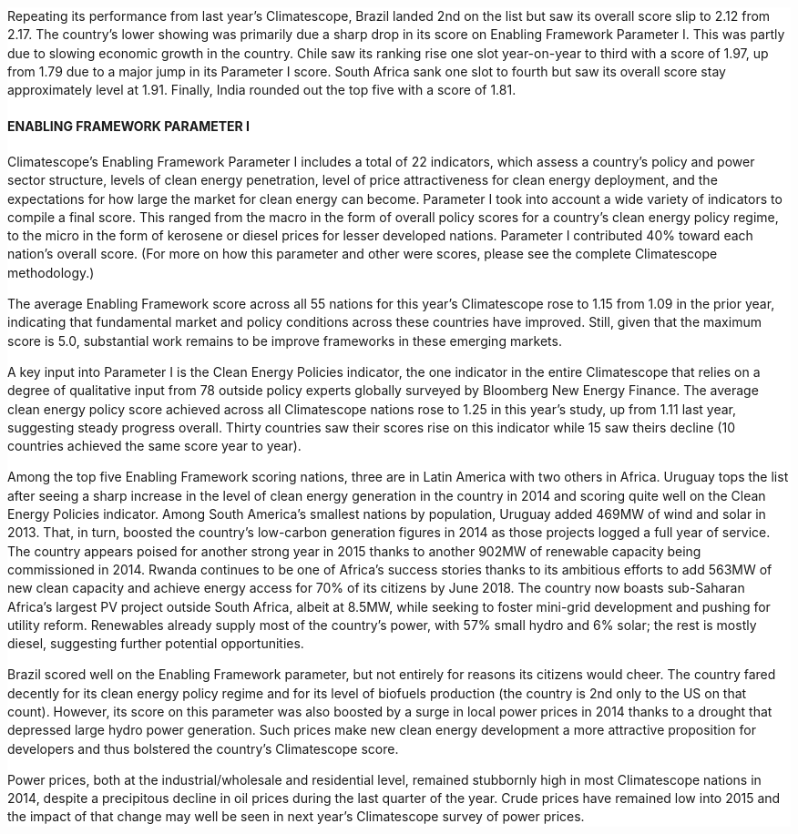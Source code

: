 Repeating its performance from last year’s Climatescope, Brazil landed 2nd on the list but saw its overall score slip to 2.12 from 2.17. The country’s lower showing was primarily due a sharp drop in its score on Enabling Framework Parameter I. This was partly due to slowing economic growth in the country. Chile saw its ranking rise one slot year-on-year to third with a
score of 1.97, up from 1.79 due to a major jump in its Parameter I score. South Africa sank one slot to fourth but saw its overall score stay approximately level at 1.91. Finally, India rounded out the top five with a score of 1.81.

#### ENABLING FRAMEWORK PARAMETER I

Climatescope’s Enabling Framework Parameter I includes a total of 22 indicators, which assess a country’s policy and power
sector structure, levels of clean energy penetration, level of price attractiveness for clean energy deployment, and the expectations for how large the market for clean energy can become. Parameter I took into account a wide variety of indicators to compile a final score. This ranged from the macro in the form of overall policy scores for a country’s clean energy policy regime, to the micro in the form of kerosene or diesel prices for lesser developed nations. Parameter I contributed 40% toward each nation’s overall score. (For more on how this parameter and other were scores, please see the complete Climatescope methodology.)

The average Enabling Framework score across all 55 nations for this year’s Climatescope rose to 1.15 from 1.09 in the prior year, indicating that fundamental market and policy conditions across these countries have improved. Still, given that the maximum score is 5.0, substantial work remains to be improve frameworks in these emerging markets.

A key input into Parameter I is the Clean Energy Policies indicator, the one indicator in the entire Climatescope that relies on a degree of qualitative input from 78 outside policy experts globally surveyed by Bloomberg New Energy Finance. The average clean energy policy score achieved across all Climatescope nations rose to 1.25 in this year’s study, up from 1.11 last year, suggesting steady progress overall. Thirty countries saw their scores rise on this indicator while 15 saw theirs decline (10 countries achieved the same score year to year).

Among the top five Enabling Framework scoring nations, three are in Latin America with two others in Africa. Uruguay tops the list after seeing a sharp increase in the level of clean energy generation in the country in 2014 and scoring quite well on the Clean Energy Policies indicator. Among South America’s smallest nations by population, Uruguay added 469MW of wind and solar in 2013. That, in turn, boosted the country’s low-carbon generation figures in 2014 as those projects logged a full year of service. The country appears poised for another strong year in 2015 thanks to another 902MW of renewable capacity being commissioned in 2014. Rwanda continues to be one of Africa’s success stories thanks to its ambitious efforts to add 563MW of new clean capacity and achieve energy access for 70% of its citizens by June 2018. The country now boasts sub-Saharan Africa’s largest PV project outside South Africa, albeit at 8.5MW, while seeking to foster mini-grid development and pushing for utility reform. Renewables already supply most of the country’s power, with 57% small hydro and 6% solar; the rest is mostly diesel, suggesting further potential opportunities.

Brazil scored well on the Enabling Framework parameter, but not entirely for reasons its citizens would cheer. The country
fared decently for its clean energy policy regime and for its level of biofuels production (the country is 2nd only to the US on that count). However, its score on this parameter was also boosted by a surge in local power prices in 2014 thanks to a drought that depressed large hydro power generation. Such prices make new clean energy development a more attractive proposition for developers and thus bolstered the country’s Climatescope score.

Power prices, both at the industrial/wholesale and residential level, remained stubbornly high in most Climatescope nations in 2014, despite a precipitous decline in oil prices during the last quarter of the year. Crude prices have remained low into 2015 and the impact of that change may well be seen in next year’s Climatescope survey of power prices.

